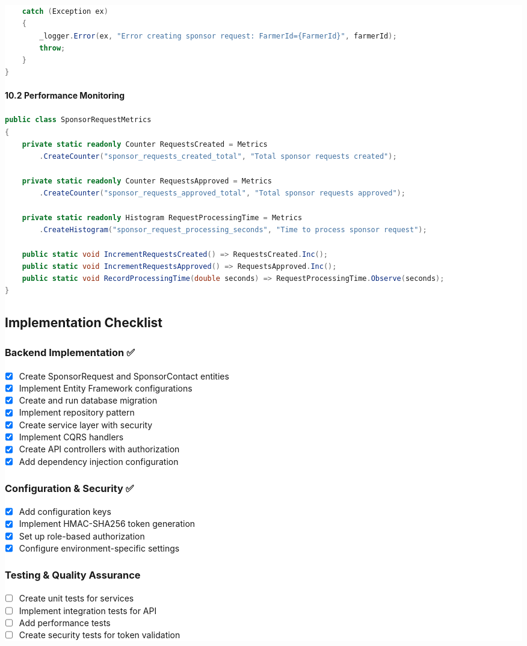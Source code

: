 ```csharp
    catch (Exception ex)
    {
        _logger.Error(ex, "Error creating sponsor request: FarmerId={FarmerId}", farmerId);
        throw;
    }
}
```

#### 10.2 Performance Monitoring
```csharp
public class SponsorRequestMetrics
{
    private static readonly Counter RequestsCreated = Metrics
        .CreateCounter("sponsor_requests_created_total", "Total sponsor requests created");
    
    private static readonly Counter RequestsApproved = Metrics
        .CreateCounter("sponsor_requests_approved_total", "Total sponsor requests approved");
    
    private static readonly Histogram RequestProcessingTime = Metrics
        .CreateHistogram("sponsor_request_processing_seconds", "Time to process sponsor request");

    public static void IncrementRequestsCreated() => RequestsCreated.Inc();
    public static void IncrementRequestsApproved() => RequestsApproved.Inc();
    public static void RecordProcessingTime(double seconds) => RequestProcessingTime.Observe(seconds);
}
```

## Implementation Checklist

### Backend Implementation ✅
- [x] Create SponsorRequest and SponsorContact entities
- [x] Implement Entity Framework configurations
- [x] Create and run database migration
- [x] Implement repository pattern
- [x] Create service layer with security
- [x] Implement CQRS handlers
- [x] Create API controllers with authorization
- [x] Add dependency injection configuration

### Configuration & Security ✅
- [x] Add configuration keys
- [x] Implement HMAC-SHA256 token generation
- [x] Set up role-based authorization
- [x] Configure environment-specific settings

### Testing & Quality Assurance
- [ ] Create unit tests for services
- [ ] Implement integration tests for API
- [ ] Add performance tests
- [ ] Create security tests for token validation
